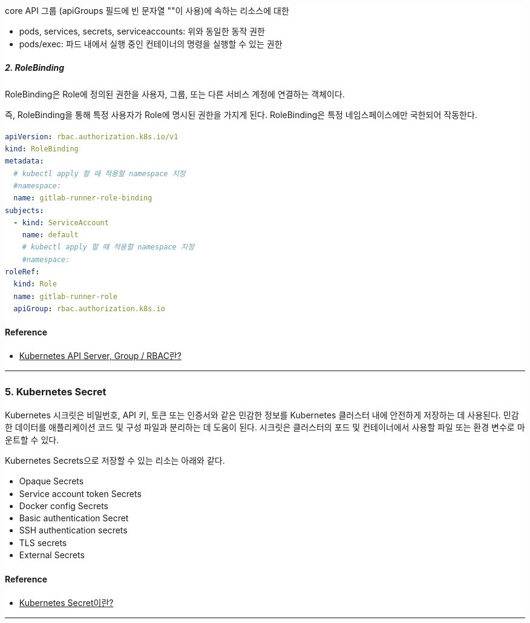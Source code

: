 core API 그룹 (apiGroups 필드에 빈 문자열 ""이 사용)에 속하는 리소스에 대한

- pods, services, secrets, serviceaccounts: 위와 동일한 동작 권한
- pods/exec: 파드 내에서 실행 중인 컨테이너의 명령을 실행할 수 있는 권한

##### 2. RoleBinding

RoleBinding은 Role에 정의된 권한을 사용자, 그룹, 또는 다른 서비스 계정에 연결하는 객체이다.

즉, RoleBinding을 통해 특정 사용자가 Role에 명시된 권한을 가지게 된다. RoleBinding은 특정 네임스페이스에만 국한되어 작동한다.

```yaml
apiVersion: rbac.authorization.k8s.io/v1
kind: RoleBinding
metadata:
  # kubectl apply 할 때 적용할 namespace 지정
  #namespace:
  name: gitlab-runner-role-binding
subjects:
  - kind: ServiceAccount
    name: default
    # kubectl apply 할 때 적용할 namespace 지정
    #namespace:
roleRef:
  kind: Role
  name: gitlab-runner-role
  apiGroup: rbac.authorization.k8s.io
```

#### Reference

- [Kubernetes API Server, Group / RBAC란?](https://somaz.tistory.com/199)

---

### 5. Kubernetes Secret

Kubernetes 시크릿은 비밀번호, API 키, 토큰 또는 인증서와 같은 민감한 정보를 Kubernetes 클러스터 내에 안전하게 저장하는 데 사용된다. 민감한 데이터를 애플리케이션 코드 및 구성 파일과 분리하는 데 도움이 된다. 시크릿은 클러스터의 포드 및 컨테이너에서 사용할 파일 또는 환경 변수로 마운트할 수 있다.

Kubernetes Secrets으로 저장할 수 있는 리소는 아래와 같다.

- Opaque Secrets
- Service account token Secrets
- Docker config Secrets
- Basic authentication Secret
- SSH authentication secrets
- TLS secrets
- External Secrets

#### Reference

- [Kubernetes Secret이란?](https://somaz.tistory.com/220)

---
